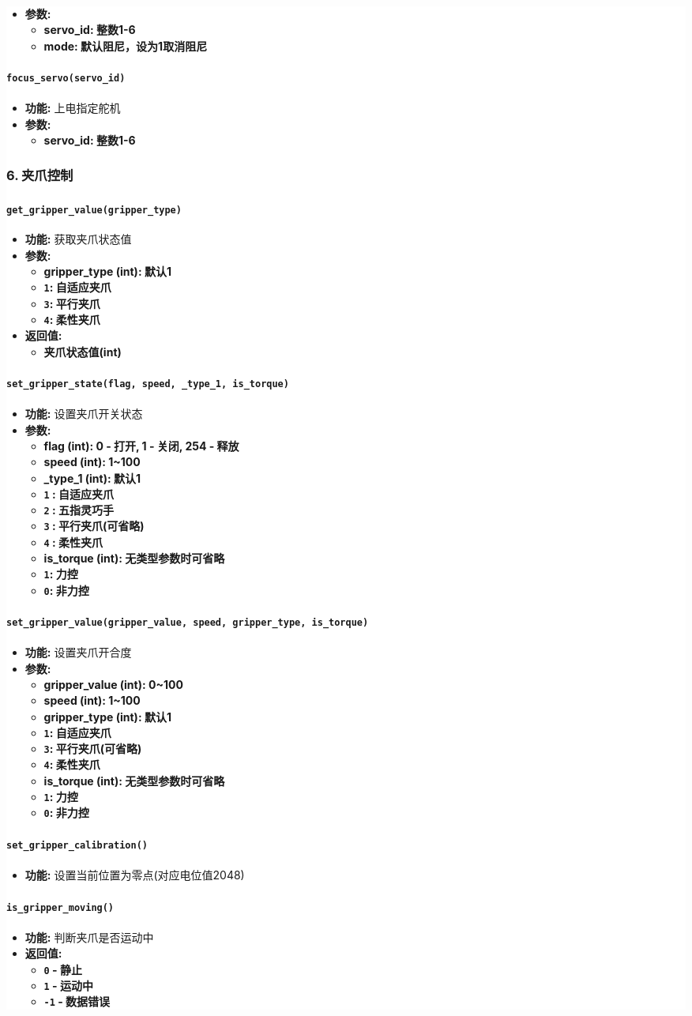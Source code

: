 - **参数:**
  - **servo_id: 整数1-6**
  - **mode: 默认阻尼，设为1取消阻尼**
#### `focus_servo(servo_id)`
- **功能:** 上电指定舵机
- **参数:**
  - **servo_id: 整数1-6**

### 6. 夹爪控制

#### `get_gripper_value(gripper_type)`
- **功能:** 获取夹爪状态值
- **参数:**
  - **gripper_type (int): 默认1**
  - **`1`: 自适应夹爪**
  - **`3`: 平行夹爪**
  - **`4`: 柔性夹爪**
- **返回值:**
  - **夹爪状态值(int)**
#### `set_gripper_state(flag, speed, _type_1, is_torque)`
- **功能:** 设置夹爪开关状态
- **参数:**
  - **flag  (int): 0 - 打开, 1 - 关闭, 254 - 释放**
  - **speed (int): 1~100**
  - **_type_1 (int): 默认1**
  - **`1` : 自适应夹爪**
  - **`2` : 五指灵巧手**
  - **`3` : 平行夹爪(可省略)**
  - **`4` : 柔性夹爪**
  - **is_torque (int): 无类型参数时可省略**
  - **`1`: 力控**
  - **`0`: 非力控**
#### `set_gripper_value(gripper_value, speed, gripper_type, is_torque)`
- **功能:** 设置夹爪开合度
- **参数:**
  - **gripper_value (int): 0~100**
  - **speed (int): 1~100**
  - **gripper_type (int): 默认1**
  - **`1`: 自适应夹爪**
  - **`3`: 平行夹爪(可省略)**
  - **`4`: 柔性夹爪**
  - **is_torque (int): 无类型参数时可省略**
  - **`1`: 力控**
  - **`0`: 非力控**
#### `set_gripper_calibration()`
- **功能:** 设置当前位置为零点(对应电位值2048)
#### `is_gripper_moving()`
- **功能:** 判断夹爪是否运动中
- **返回值:**
  - **`0` - 静止**
  - **`1` - 运动中**
  - **`-1` - 数据错误**

